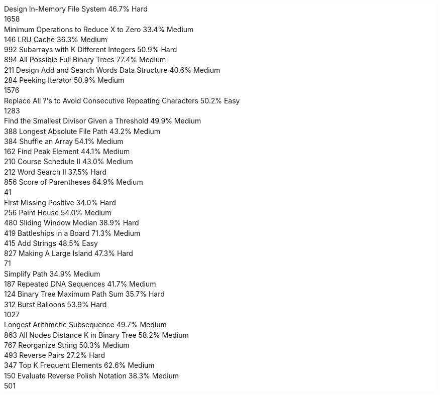 Design In-Memory File System
46.7%	Hard	
1658	
Minimum Operations to Reduce X to Zero	33.4%	Medium	
146	
LRU Cache	36.3%	Medium	
992	
Subarrays with K Different Integers	50.9%	Hard	
894	
All Possible Full Binary Trees	77.4%	Medium	
211	
Design Add and Search Words Data Structure	40.6%	Medium	
284	
Peeking Iterator	50.9%	Medium	
1576	
Replace All ?'s to Avoid Consecutive Repeating Characters	50.2%	Easy	
1283	
Find the Smallest Divisor Given a Threshold	49.9%	Medium	
388	
Longest Absolute File Path	43.2%	Medium	
384	
Shuffle an Array	54.1%	Medium	
162	
Find Peak Element	44.1%	Medium	
210	
Course Schedule II	43.0%	Medium	
212	
Word Search II	37.5%	Hard	
856	
Score of Parentheses	64.9%	Medium	
41	
First Missing Positive	34.0%	Hard	
256	
Paint House
54.0%	Medium	
480	
Sliding Window Median	38.9%	Hard	
419	
Battleships in a Board	71.3%	Medium	
415	
Add Strings	48.5%	Easy	
827	
Making A Large Island	47.3%	Hard	
71	
Simplify Path	34.9%	Medium	
187	
Repeated DNA Sequences	41.7%	Medium	
124	
Binary Tree Maximum Path Sum	35.7%	Hard	
312	
Burst Balloons	53.9%	Hard	
1027	
Longest Arithmetic Subsequence	49.7%	Medium	
863	
All Nodes Distance K in Binary Tree	58.2%	Medium	
767	
Reorganize String	50.3%	Medium	
493	
Reverse Pairs	27.2%	Hard	
347	
Top K Frequent Elements	62.6%	Medium	
150	
Evaluate Reverse Polish Notation	38.3%	Medium	
501	